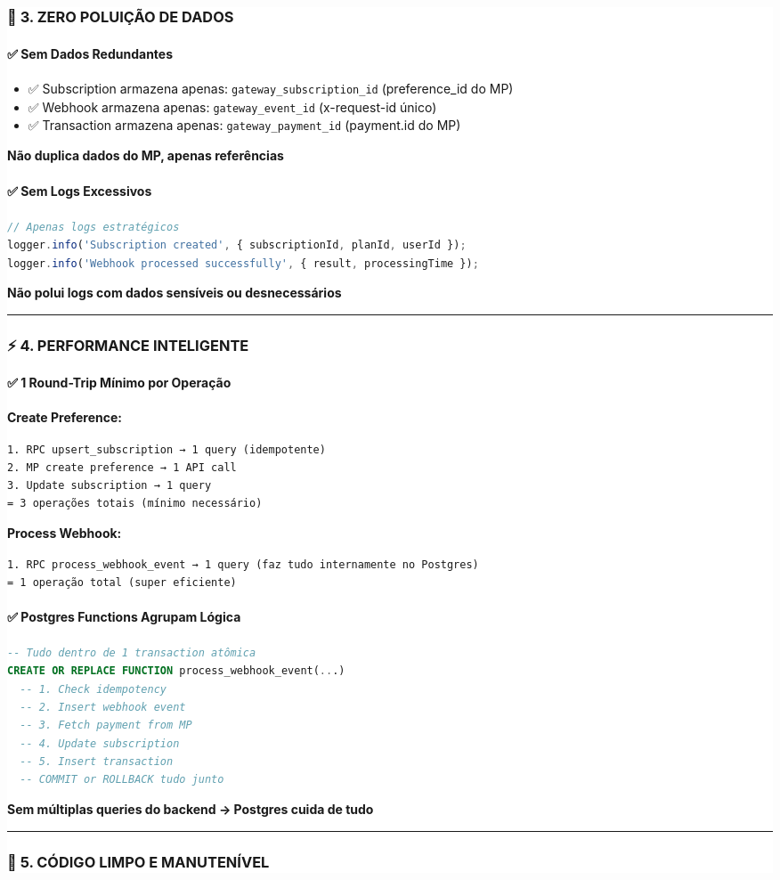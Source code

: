 
### 🚫 **3. ZERO POLUIÇÃO DE DADOS**

#### ✅ **Sem Dados Redundantes**
- ✅ Subscription armazena apenas: `gateway_subscription_id` (preference_id do MP)
- ✅ Webhook armazena apenas: `gateway_event_id` (x-request-id único)
- ✅ Transaction armazena apenas: `gateway_payment_id` (payment.id do MP)

**Não duplica dados do MP, apenas referências**

#### ✅ **Sem Logs Excessivos**
```typescript
// Apenas logs estratégicos
logger.info('Subscription created', { subscriptionId, planId, userId });
logger.info('Webhook processed successfully', { result, processingTime });
```

**Não polui logs com dados sensíveis ou desnecessários**

---

### ⚡ **4. PERFORMANCE INTELIGENTE**

#### ✅ **1 Round-Trip Mínimo por Operação**

**Create Preference:**
```
1. RPC upsert_subscription → 1 query (idempotente)
2. MP create preference → 1 API call
3. Update subscription → 1 query
= 3 operações totais (mínimo necessário)
```

**Process Webhook:**
```
1. RPC process_webhook_event → 1 query (faz tudo internamente no Postgres)
= 1 operação total (super eficiente)
```

#### ✅ **Postgres Functions Agrupam Lógica**
```sql
-- Tudo dentro de 1 transaction atômica
CREATE OR REPLACE FUNCTION process_webhook_event(...)
  -- 1. Check idempotency
  -- 2. Insert webhook event
  -- 3. Fetch payment from MP
  -- 4. Update subscription
  -- 5. Insert transaction
  -- COMMIT or ROLLBACK tudo junto
```

**Sem múltiplas queries do backend → Postgres cuida de tudo**

---

### 🧹 **5. CÓDIGO LIMPO E MANUTENÍVEL**
